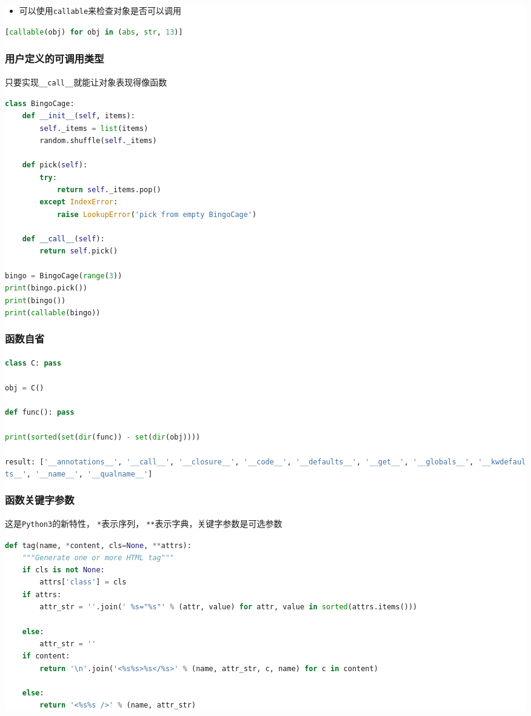 
* 可以使用`callable`来检查对象是否可以调用

```python
[callable(obj) for obj in (abs, str, 13)]
```

### 用户定义的可调用类型
只要实现`__call__`就能让对象表现得像函数

```python
class BingoCage:
    def __init__(self, items):
        self._items = list(items)
        random.shuffle(self._items)

    def pick(self):
        try:
            return self._items.pop()
        except IndexError:
            raise LookupError('pick from empty BingoCage')

    def __call__(self):
        return self.pick()

bingo = BingoCage(range(3))
print(bingo.pick())
print(bingo())
print(callable(bingo))
```

### 函数自省

```python
class C: pass

obj = C()

def func(): pass

print(sorted(set(dir(func)) - set(dir(obj))))

result: ['__annotations__', '__call__', '__closure__', '__code__', '__defaults__', '__get__', '__globals__', '__kwdefaults__', '__name__', '__qualname__']
```

### 函数关键字参数
这是`Python3`的新特性， `*`表示序列， `**`表示字典，关键字参数是可选参数

```python
def tag(name, *content, cls=None, **attrs):
    """Generate one or more HTML tag"""
    if cls is not None:
        attrs['class'] = cls
    if attrs:
        attr_str = ''.join(' %s="%s"' % (attr, value) for attr, value in sorted(attrs.items()))

    else:
        attr_str = ''
    if content:
        return '\n'.join('<%s%s>%s</%s>' % (name, attr_str, c, name) for c in content)

    else:
        return '<%s%s />' % (name, attr_str)
```
